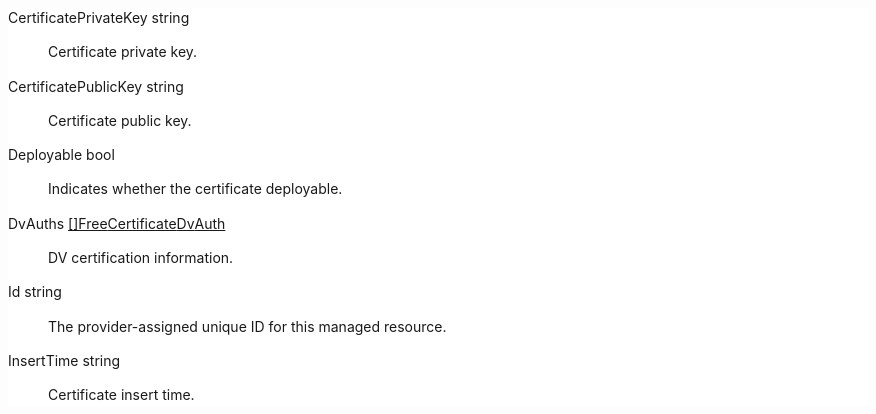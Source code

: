 </dd><dt class="property-"
            title="">
        <span id="certificateprivatekey_go">
<a data-swiftype-name="resource-property" data-swiftype-type="text" href="#certificateprivatekey_go" style="color: inherit; text-decoration: inherit;">Certificate<wbr>Private<wbr>Key</a>
</span>
        <span class="property-indicator"></span>
        <span class="property-type">string</span>
    </dt>
    <dd><p>Certificate private key.</p>
</dd><dt class="property-"
            title="">
        <span id="certificatepublickey_go">
<a data-swiftype-name="resource-property" data-swiftype-type="text" href="#certificatepublickey_go" style="color: inherit; text-decoration: inherit;">Certificate<wbr>Public<wbr>Key</a>
</span>
        <span class="property-indicator"></span>
        <span class="property-type">string</span>
    </dt>
    <dd><p>Certificate public key.</p>
</dd><dt class="property-"
            title="">
        <span id="deployable_go">
<a data-swiftype-name="resource-property" data-swiftype-type="text" href="#deployable_go" style="color: inherit; text-decoration: inherit;">Deployable</a>
</span>
        <span class="property-indicator"></span>
        <span class="property-type">bool</span>
    </dt>
    <dd><p>Indicates whether the certificate deployable.</p>
</dd><dt class="property-"
            title="">
        <span id="dvauths_go">
<a data-swiftype-name="resource-property" data-swiftype-type="text" href="#dvauths_go" style="color: inherit; text-decoration: inherit;">Dv<wbr>Auths</a>
</span>
        <span class="property-indicator"></span>
        <span class="property-type"><a href="#freecertificatedvauth">[]Free<wbr>Certificate<wbr>Dv<wbr>Auth</a></span>
    </dt>
    <dd><p>DV certification information.</p>
</dd><dt class="property-"
            title="">
        <span id="id_go">
<a data-swiftype-name="resource-property" data-swiftype-type="text" href="#id_go" style="color: inherit; text-decoration: inherit;">Id</a>
</span>
        <span class="property-indicator"></span>
        <span class="property-type">string</span>
    </dt>
    <dd><p>The provider-assigned unique ID for this managed resource.</p>
</dd><dt class="property-"
            title="">
        <span id="inserttime_go">
<a data-swiftype-name="resource-property" data-swiftype-type="text" href="#inserttime_go" style="color: inherit; text-decoration: inherit;">Insert<wbr>Time</a>
</span>
        <span class="property-indicator"></span>
        <span class="property-type">string</span>
    </dt>
    <dd><p>Certificate insert time.</p>
</dd><dt class="property-"
            title="">
        <span id="productzhname_go">